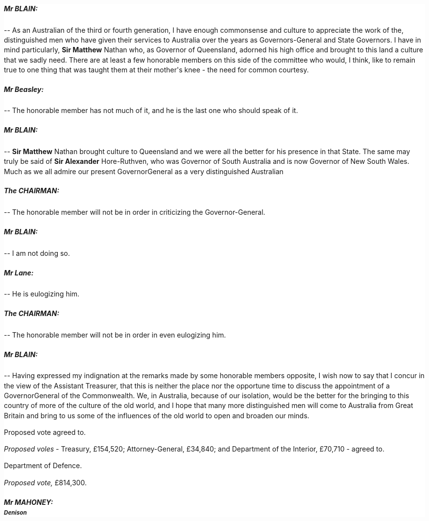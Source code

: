 ##### Mr BLAIN:

-- As an Australian of the third or fourth generation, I have enough commonsense and culture to appreciate the work of the, distinguished men who have given their services to Australia over the years as Governors-General and State Governors. I have in mind particularly,  **Sir Matthew**  Nathan who, as Governor of Queensland, adorned his high office and brought to this land a culture that we sadly need. There are at least a few honorable members on this side of the committee who would, I think, like to remain true to one thing that was taught them at their mother's knee - the need for common courtesy. 

##### Mr Beasley:

--  The honorable member has not much of it, and he is the last one who should speak of it. 

##### Mr BLAIN:

--  **Sir Matthew**  Nathan brought culture to Queensland and we were all the better for his presence in that State. The same may truly be said of  **Sir Alexander**  Hore-Ruthven, who was Governor of South Australia and is now Governor of New South Wales. Much as we all admire our present GovernorGeneral as a very distinguished Australian 

##### The CHAIRMAN:

-- The honorable member will not be in order in criticizing the Governor-General. 

##### Mr BLAIN:

-- I am not doing so. 

##### Mr Lane:

--  He is eulogizing him. 

##### The CHAIRMAN:

-- The honorable member will not be in order in even eulogizing him. 

##### Mr BLAIN:

-- Having expressed my indignation at the remarks made by some honorable members opposite, I wish now to say that I concur in the view of the Assistant Treasurer, that this is neither the place nor the opportune time to discuss the appointment of a GovernorGeneral of the Commonwealth. We, in Australia, because of our isolation, would be the better for the bringing to this country of more of the culture of the old world, and I hope that many more distinguished men will come to Australia from Great Britain and bring to us some of the influences of the old world to open and broaden our minds. 

Proposed vote agreed to. 


 *Proposed voles* - Treasury, £154,520; Attorney-General, £34,840; and Department of the Interior,  £70,710 -  agreed to. 

Department of Defence. 


 *Proposed vote,* £814,300. 

##### Mr MAHONEY:<br><small class="text-muted">Denison</small>
